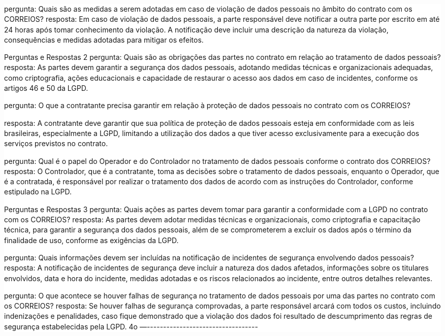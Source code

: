 pergunta:
Quais são as medidas a serem adotadas em caso de violação de dados pessoais no âmbito do contrato com os CORREIOS?
resposta:
Em caso de violação de dados pessoais, a parte responsável deve notificar a outra parte por escrito em até 24 horas após tomar conhecimento da violação. A notificação deve incluir uma descrição da natureza da violação, consequências e medidas adotadas para mitigar os efeitos.

Perguntas e Respostas 2
pergunta:
Quais são as obrigações das partes no contrato em relação ao tratamento de dados pessoais?
resposta:
As partes devem garantir a segurança dos dados pessoais, adotando medidas técnicas e organizacionais adequadas, como criptografia, ações educacionais e capacidade de restaurar o acesso aos dados em caso de incidentes, conforme os artigos 46 e 50 da LGPD.

pergunta:
O que a contratante precisa garantir em relação à proteção de dados pessoais no contrato com os CORREIOS?

resposta:
A contratante deve garantir que sua política de proteção de dados pessoais esteja em conformidade com as leis brasileiras, especialmente a LGPD, limitando a utilização dos dados a que tiver acesso exclusivamente para a execução dos serviços previstos no contrato.

pergunta:
Qual é o papel do Operador e do Controlador no tratamento de dados pessoais conforme o contrato dos CORREIOS?
resposta:
O Controlador, que é a contratante, toma as decisões sobre o tratamento de dados pessoais, enquanto o Operador, que é a contratada, é responsável por realizar o tratamento dos dados de acordo com as instruções do Controlador, conforme estipulado na LGPD.

Perguntas e Respostas 3
pergunta:
Quais ações as partes devem tomar para garantir a conformidade com a LGPD no contrato com os CORREIOS?
resposta:
As partes devem adotar medidas técnicas e organizacionais, como criptografia e capacitação técnica, para garantir a segurança dos dados pessoais, além de se comprometerem a excluir os dados após o término da finalidade de uso, conforme as exigências da LGPD.

pergunta:
Quais informações devem ser incluídas na notificação de incidentes de segurança envolvendo dados pessoais?
resposta:
A notificação de incidentes de segurança deve incluir a natureza dos dados afetados, informações sobre os titulares envolvidos, data e hora do incidente, medidas adotadas e os riscos relacionados ao incidente, entre outros detalhes relevantes.

pergunta:
O que acontece se houver falhas de segurança no tratamento de dados pessoais por uma das partes no contrato com os CORREIOS?
resposta:
Se houver falhas de segurança comprovadas, a parte responsável arcará com todos os custos, incluindo indenizações e penalidades, caso fique demonstrado que a violação dos dados foi resultado de descumprimento das regras de segurança estabelecidas pela LGPD.
4o —----------------------------------
